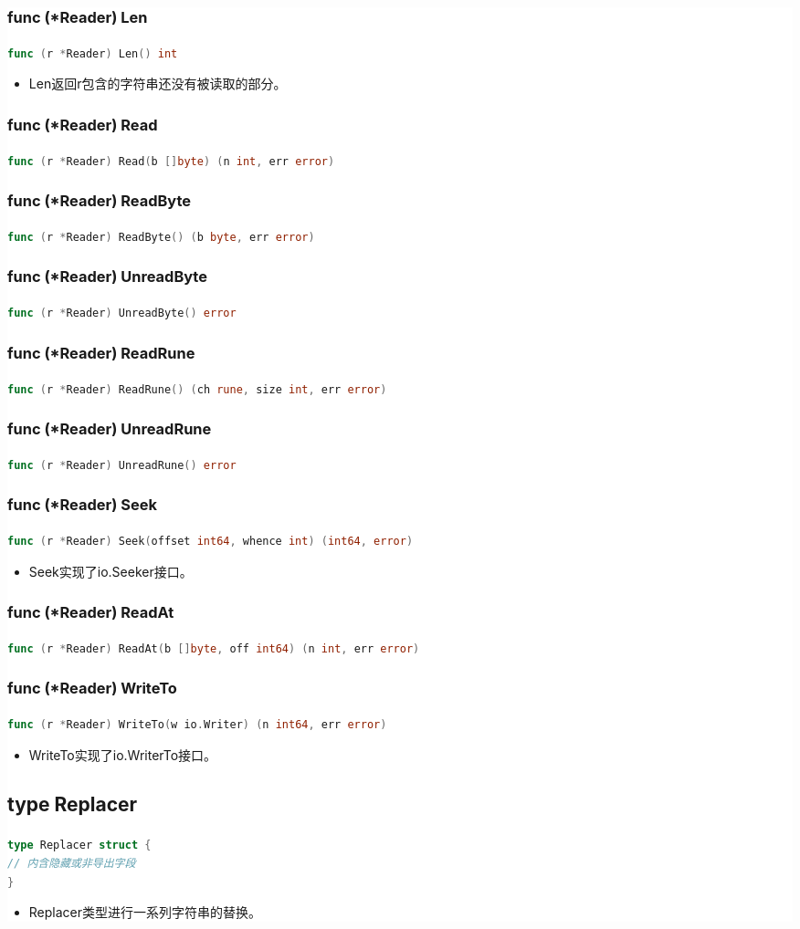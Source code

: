 ### func (*Reader) Len
```go
func (r *Reader) Len() int
```
- Len返回r包含的字符串还没有被读取的部分。

### func (*Reader) Read
```go
func (r *Reader) Read(b []byte) (n int, err error)
```
### func (*Reader) ReadByte
```go
func (r *Reader) ReadByte() (b byte, err error)
```
### func (*Reader) UnreadByte
```go
func (r *Reader) UnreadByte() error
```
### func (*Reader) ReadRune
```go
func (r *Reader) ReadRune() (ch rune, size int, err error)
```
### func (*Reader) UnreadRune
```go
func (r *Reader) UnreadRune() error
```
### func (*Reader) Seek
```go
func (r *Reader) Seek(offset int64, whence int) (int64, error)
```
- Seek实现了io.Seeker接口。

### func (*Reader) ReadAt
```go
func (r *Reader) ReadAt(b []byte, off int64) (n int, err error)
```
### func (*Reader) WriteTo
```go
func (r *Reader) WriteTo(w io.Writer) (n int64, err error)
```
- WriteTo实现了io.WriterTo接口。

## type Replacer
```go
type Replacer struct {
// 内含隐藏或非导出字段
}
```
- Replacer类型进行一系列字符串的替换。
